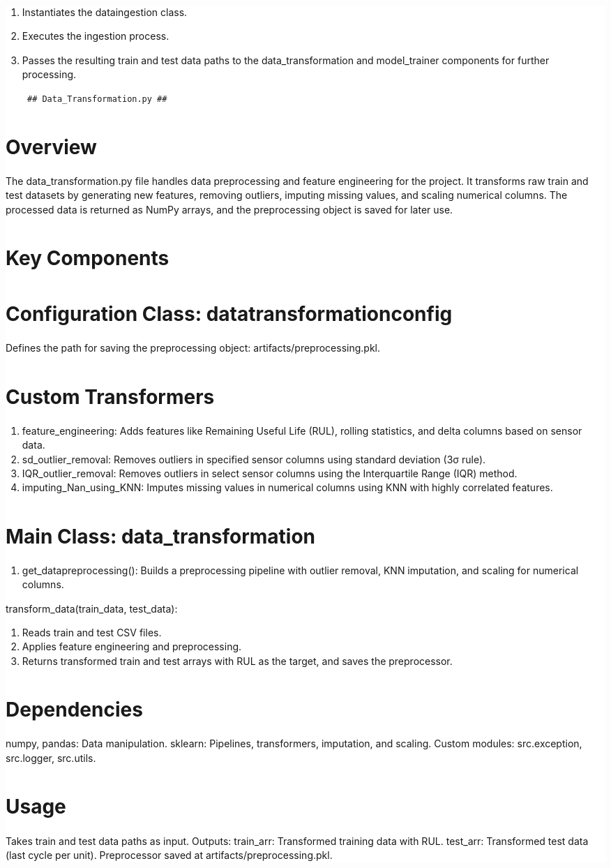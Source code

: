 1) Instantiates the dataingestion class.
2) Executes the ingestion process.
3) Passes the resulting train and test data paths to the data_transformation and model_trainer components for further processing.

        ## Data_Transformation.py ## 

# Overview
The data_transformation.py file handles data preprocessing and feature engineering for the project. It transforms raw train and test datasets by generating new features, removing outliers, imputing missing values, and scaling numerical columns. The processed data is returned as NumPy arrays, and the preprocessing object is saved for later use.

# Key Components
# Configuration Class: datatransformationconfig
Defines the path for saving the preprocessing object: artifacts/preprocessing.pkl.

# Custom Transformers

1) feature_engineering: Adds features like Remaining Useful Life (RUL), rolling statistics, and delta columns based on sensor data.
2) sd_outlier_removal: Removes outliers in specified sensor columns using standard deviation (3σ rule).
3) IQR_outlier_removal: Removes outliers in select sensor columns using the Interquartile Range (IQR) method.
4) imputing_Nan_using_KNN: Imputes missing values in numerical columns using KNN with highly correlated features.

# Main Class: data_transformation

1) get_datapreprocessing(): Builds a preprocessing pipeline with outlier removal, KNN imputation, and scaling for numerical columns.

transform_data(train_data, test_data):
1) Reads train and test CSV files.
2) Applies feature engineering and preprocessing.
3) Returns transformed train and test arrays with RUL as the target, and saves the preprocessor.

# Dependencies
numpy, pandas: Data manipulation.
sklearn: Pipelines, transformers, imputation, and scaling.
Custom modules: src.exception, src.logger, src.utils.

# Usage
Takes train and test data paths as input.
Outputs:
train_arr: Transformed training data with RUL.
test_arr: Transformed test data (last cycle per unit).
Preprocessor saved at artifacts/preprocessing.pkl.
